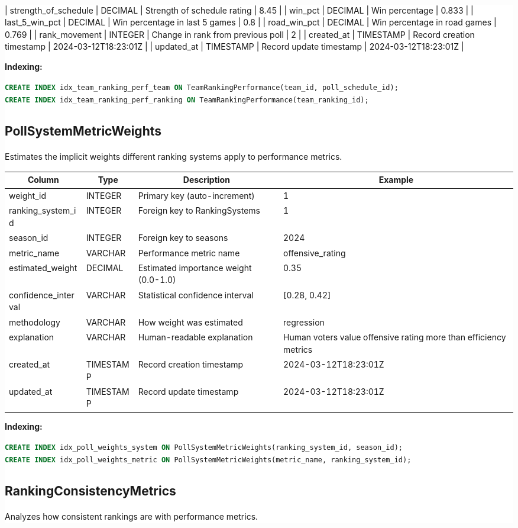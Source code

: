 | strength_of_schedule | DECIMAL | Strength of schedule rating | 8.45 |
| win_pct | DECIMAL | Win percentage | 0.833 |
| last_5_win_pct | DECIMAL | Win percentage in last 5 games | 0.8 |
| road_win_pct | DECIMAL | Win percentage in road games | 0.769 |
| rank_movement | INTEGER | Change in rank from previous poll | 2 |
| created_at | TIMESTAMP | Record creation timestamp | 2024-03-12T18:23:01Z |
| updated_at | TIMESTAMP | Record update timestamp | 2024-03-12T18:23:01Z |

**Indexing:**
```sql
CREATE INDEX idx_team_ranking_perf_team ON TeamRankingPerformance(team_id, poll_schedule_id);
CREATE INDEX idx_team_ranking_perf_ranking ON TeamRankingPerformance(team_ranking_id);
```

## PollSystemMetricWeights

Estimates the implicit weights different ranking systems apply to performance metrics.

| Column | Type | Description | Example |
|--------|------|-------------|---------|
| weight_id | INTEGER | Primary key (auto-increment) | 1 |
| ranking_system_id | INTEGER | Foreign key to RankingSystems | 1 |
| season_id | INTEGER | Foreign key to seasons | 2024 |
| metric_name | VARCHAR | Performance metric name | offensive_rating |
| estimated_weight | DECIMAL | Estimated importance weight (0.0-1.0) | 0.35 |
| confidence_interval | VARCHAR | Statistical confidence interval | [0.28, 0.42] |
| methodology | VARCHAR | How weight was estimated | regression |
| explanation | VARCHAR | Human-readable explanation | Human voters value offensive rating more than efficiency metrics |
| created_at | TIMESTAMP | Record creation timestamp | 2024-03-12T18:23:01Z |
| updated_at | TIMESTAMP | Record update timestamp | 2024-03-12T18:23:01Z |

**Indexing:**
```sql
CREATE INDEX idx_poll_weights_system ON PollSystemMetricWeights(ranking_system_id, season_id);
CREATE INDEX idx_poll_weights_metric ON PollSystemMetricWeights(metric_name, ranking_system_id);
```

## RankingConsistencyMetrics

Analyzes how consistent rankings are with performance metrics.
